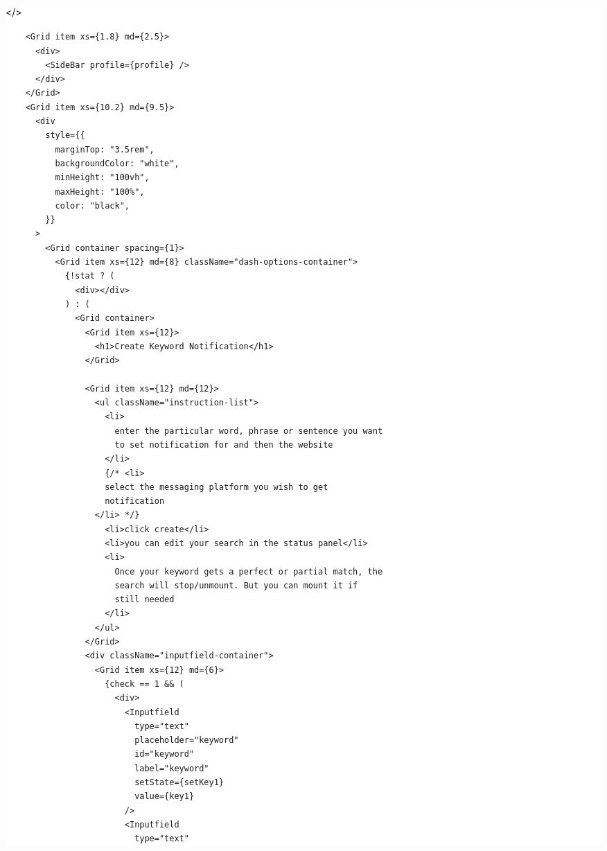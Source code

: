 </>
<Grid container spacing={1}>
<Grid item xs={12}>
<DashNav signOut={signOut} />
</Grid>

        <Grid item xs={1.8} md={2.5}>
          <div>
            <SideBar profile={profile} />
          </div>
        </Grid>
        <Grid item xs={10.2} md={9.5}>
          <div
            style={{
              marginTop: "3.5rem",
              backgroundColor: "white",
              minHeight: "100vh",
              maxHeight: "100%",
              color: "black",
            }}
          >
            <Grid container spacing={1}>
              <Grid item xs={12} md={8} className="dash-options-container">
                {!stat ? (
                  <div></div>
                ) : (
                  <Grid container>
                    <Grid item xs={12}>
                      <h1>Create Keyword Notification</h1>
                    </Grid>

                    <Grid item xs={12} md={12}>
                      <ul className="instruction-list">
                        <li>
                          enter the particular word, phrase or sentence you want
                          to set notification for and then the website
                        </li>
                        {/* <li>
                        select the messaging platform you wish to get
                        notification
                      </li> */}
                        <li>click create</li>
                        <li>you can edit your search in the status panel</li>
                        <li>
                          Once your keyword gets a perfect or partial match, the
                          search will stop/unmount. But you can mount it if
                          still needed
                        </li>
                      </ul>
                    </Grid>
                    <div className="inputfield-container">
                      <Grid item xs={12} md={6}>
                        {check == 1 && (
                          <div>
                            <Inputfield
                              type="text"
                              placeholder="keyword"
                              id="keyword"
                              label="keyword"
                              setState={setKey1}
                              value={key1}
                            />
                            <Inputfield
                              type="text"